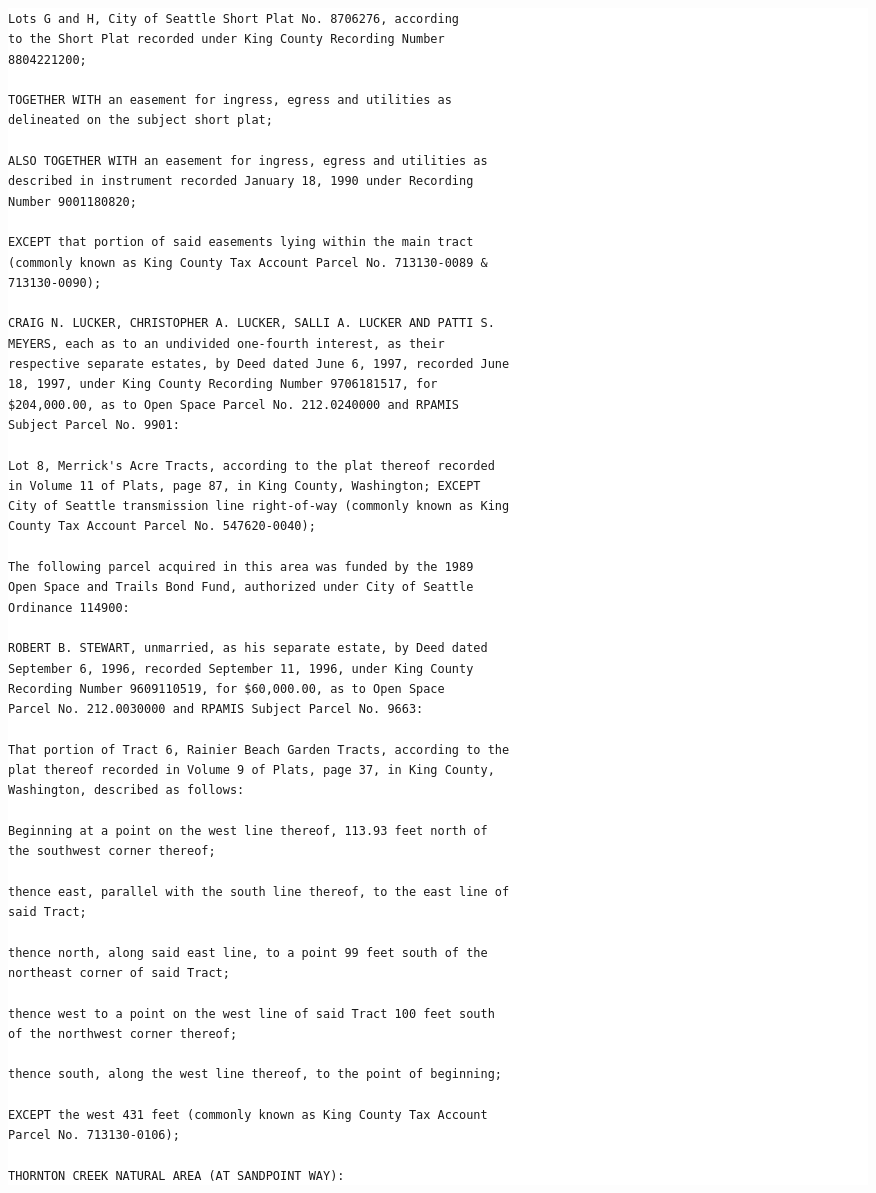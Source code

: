     Lots G and H, City of Seattle Short Plat No. 8706276, according  
    to the Short Plat recorded under King County Recording Number  
    8804221200;  
  
    TOGETHER WITH an easement for ingress, egress and utilities as  
    delineated on the subject short plat;  
  
    ALSO TOGETHER WITH an easement for ingress, egress and utilities as  
    described in instrument recorded January 18, 1990 under Recording  
    Number 9001180820;  
  
    EXCEPT that portion of said easements lying within the main tract  
    (commonly known as King County Tax Account Parcel No. 713130-0089 &  
    713130-0090);  
  
    CRAIG N. LUCKER, CHRISTOPHER A. LUCKER, SALLI A. LUCKER AND PATTI S.  
    MEYERS, each as to an undivided one-fourth interest, as their  
    respective separate estates, by Deed dated June 6, 1997, recorded June  
    18, 1997, under King County Recording Number 9706181517, for  
    $204,000.00, as to Open Space Parcel No. 212.0240000 and RPAMIS  
    Subject Parcel No. 9901:  
  
    Lot 8, Merrick's Acre Tracts, according to the plat thereof recorded  
    in Volume 11 of Plats, page 87, in King County, Washington; EXCEPT  
    City of Seattle transmission line right-of-way (commonly known as King  
    County Tax Account Parcel No. 547620-0040);  
  
    The following parcel acquired in this area was funded by the 1989  
    Open Space and Trails Bond Fund, authorized under City of Seattle  
    Ordinance 114900:  
  
    ROBERT B. STEWART, unmarried, as his separate estate, by Deed dated  
    September 6, 1996, recorded September 11, 1996, under King County  
    Recording Number 9609110519, for $60,000.00, as to Open Space  
    Parcel No. 212.0030000 and RPAMIS Subject Parcel No. 9663:  
  
    That portion of Tract 6, Rainier Beach Garden Tracts, according to the  
    plat thereof recorded in Volume 9 of Plats, page 37, in King County,  
    Washington, described as follows:  
  
    Beginning at a point on the west line thereof, 113.93 feet north of  
    the southwest corner thereof;  
  
    thence east, parallel with the south line thereof, to the east line of  
    said Tract;  
  
    thence north, along said east line, to a point 99 feet south of the  
    northeast corner of said Tract;  
  
    thence west to a point on the west line of said Tract 100 feet south  
    of the northwest corner thereof;  
  
    thence south, along the west line thereof, to the point of beginning;  
  
    EXCEPT the west 431 feet (commonly known as King County Tax Account  
    Parcel No. 713130-0106);  
  
    THORNTON CREEK NATURAL AREA (AT SANDPOINT WAY):  
  